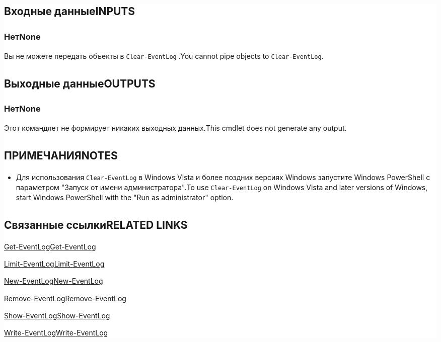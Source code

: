 ## <span data-ttu-id="cdffb-143">Входные данные</span><span class="sxs-lookup"><span data-stu-id="cdffb-143">INPUTS</span></span>

### <span data-ttu-id="cdffb-144">Нет</span><span class="sxs-lookup"><span data-stu-id="cdffb-144">None</span></span>

<span data-ttu-id="cdffb-145">Вы не можете передать объекты в `Clear-EventLog` .</span><span class="sxs-lookup"><span data-stu-id="cdffb-145">You cannot pipe objects to `Clear-EventLog`.</span></span>

## <span data-ttu-id="cdffb-146">Выходные данные</span><span class="sxs-lookup"><span data-stu-id="cdffb-146">OUTPUTS</span></span>

### <span data-ttu-id="cdffb-147">Нет</span><span class="sxs-lookup"><span data-stu-id="cdffb-147">None</span></span>

<span data-ttu-id="cdffb-148">Этот командлет не формирует никаких выходных данных.</span><span class="sxs-lookup"><span data-stu-id="cdffb-148">This cmdlet does not generate any output.</span></span>

## <span data-ttu-id="cdffb-149">ПРИМЕЧАНИЯ</span><span class="sxs-lookup"><span data-stu-id="cdffb-149">NOTES</span></span>

- <span data-ttu-id="cdffb-150">Для использования `Clear-EventLog` в Windows Vista и более поздних версиях Windows запустите Windows PowerShell с параметром "Запуск от имени администратора".</span><span class="sxs-lookup"><span data-stu-id="cdffb-150">To use `Clear-EventLog` on Windows Vista and later versions of Windows, start Windows PowerShell with the "Run as administrator" option.</span></span>

## <span data-ttu-id="cdffb-151">Связанные ссылки</span><span class="sxs-lookup"><span data-stu-id="cdffb-151">RELATED LINKS</span></span>

[<span data-ttu-id="cdffb-152">Get-EventLog</span><span class="sxs-lookup"><span data-stu-id="cdffb-152">Get-EventLog</span></span>](Get-EventLog.md)

[<span data-ttu-id="cdffb-153">Limit-EventLog</span><span class="sxs-lookup"><span data-stu-id="cdffb-153">Limit-EventLog</span></span>](Limit-EventLog.md)

[<span data-ttu-id="cdffb-154">New-EventLog</span><span class="sxs-lookup"><span data-stu-id="cdffb-154">New-EventLog</span></span>](New-EventLog.md)

[<span data-ttu-id="cdffb-155">Remove-EventLog</span><span class="sxs-lookup"><span data-stu-id="cdffb-155">Remove-EventLog</span></span>](Remove-EventLog.md)

[<span data-ttu-id="cdffb-156">Show-EventLog</span><span class="sxs-lookup"><span data-stu-id="cdffb-156">Show-EventLog</span></span>](Show-EventLog.md)

[<span data-ttu-id="cdffb-157">Write-EventLog</span><span class="sxs-lookup"><span data-stu-id="cdffb-157">Write-EventLog</span></span>](Write-EventLog.md)
